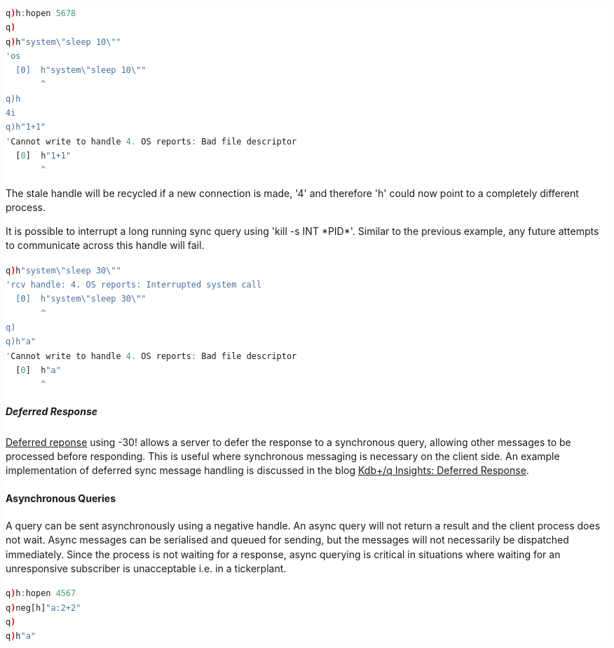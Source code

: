 ```q
q)h:hopen 5678
q)
q)h"system\"sleep 10\""
'os
  [0]  h"system\"sleep 10\""
       ^
q)h
4i
q)h"1+1"
'Cannot write to handle 4. OS reports: Bad file descriptor
  [0]  h"1+1"
       ^
```

The stale handle will be recycled if a new connection is made, '4' and therefore 'h' could now point to a completely different process.

It is possible to interrupt a long running sync query using 'kill -s INT \*PID\*'. Similar to the previous example, any future attempts to communicate across this handle will fail.

```q
q)h"system\"sleep 30\""
'rcv handle: 4. OS reports: Interrupted system call
  [0]  h"system\"sleep 30\""
       ^
q)
q)h"a"
'Cannot write to handle 4. OS reports: Bad file descriptor
  [0]  h"a"
       ^
```

##### Deferred Response 
[Deferred reponse](https://code.kx.com/q/kb/deferred-response/) using -30! allows a server to defer the response to a synchronous query, allowing other messages to be processed before responding. This is useful where synchronous messaging is necessary on the client side. 
An example implementation of deferred sync message handling is discussed in the blog [Kdb+/q Insights: Deferred Response](https://kx.com/blog/kdb-q-insights-deferred-response/).

#### Asynchronous Queries

A query can be sent asynchronously using a negative handle. An async query will not return a result and the client process does not wait. Async messages can be serialised and queued for sending, but the messages will not necessarily be dispatched immediately. Since the process is not waiting for a response, async querying is critical in situations where waiting for an unresponsive subscriber is unacceptable i.e. in a tickerplant.

```q
q)h:hopen 4567
q)neg[h]"a:2+2"
q)
q)h"a"
```
